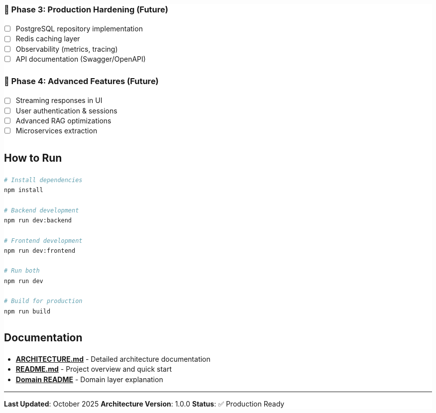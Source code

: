 ### 🔮 Phase 3: Production Hardening (Future)
- [ ] PostgreSQL repository implementation
- [ ] Redis caching layer
- [ ] Observability (metrics, tracing)
- [ ] API documentation (Swagger/OpenAPI)

### 🚀 Phase 4: Advanced Features (Future)
- [ ] Streaming responses in UI
- [ ] User authentication & sessions
- [ ] Advanced RAG optimizations
- [ ] Microservices extraction

## How to Run

```bash
# Install dependencies
npm install

# Backend development
npm run dev:backend

# Frontend development
npm run dev:frontend

# Run both
npm run dev

# Build for production
npm run build
```

## Documentation

- **[ARCHITECTURE.md](packages/rag-engine/ARCHITECTURE.md)** - Detailed architecture documentation
- **[README.md](README.md)** - Project overview and quick start
- **[Domain README](packages/rag-engine/src/domain/README.md)** - Domain layer explanation

---

**Last Updated**: October 2025
**Architecture Version**: 1.0.0
**Status**: ✅ Production Ready
